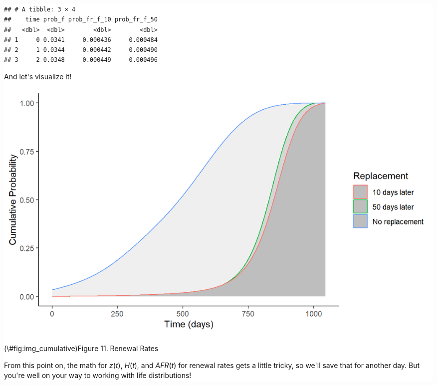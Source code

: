 ```
## # A tibble: 3 × 4
##    time prob_f prob_fr_f_10 prob_fr_f_50
##   <dbl>  <dbl>        <dbl>        <dbl>
## 1     0 0.0341     0.000436     0.000484
## 2     1 0.0344     0.000442     0.000490
## 3     2 0.0348     0.000449     0.000496
```

And let's visualize it!

<div class="figure">
<img src="04_workshop_files/figure-html/img_cumulative-1.png" alt="Figure 11. Renewal Rates" width="100%" />
<p class="caption">(\#fig:img_cumulative)Figure 11. Renewal Rates</p>
</div>

From this point on, the math for $z(t)$, $H(t)$, and $AFR(t)$ for renewal rates gets a little tricky, so we'll save that for another day. But you're well on your way to working with life distributions!



